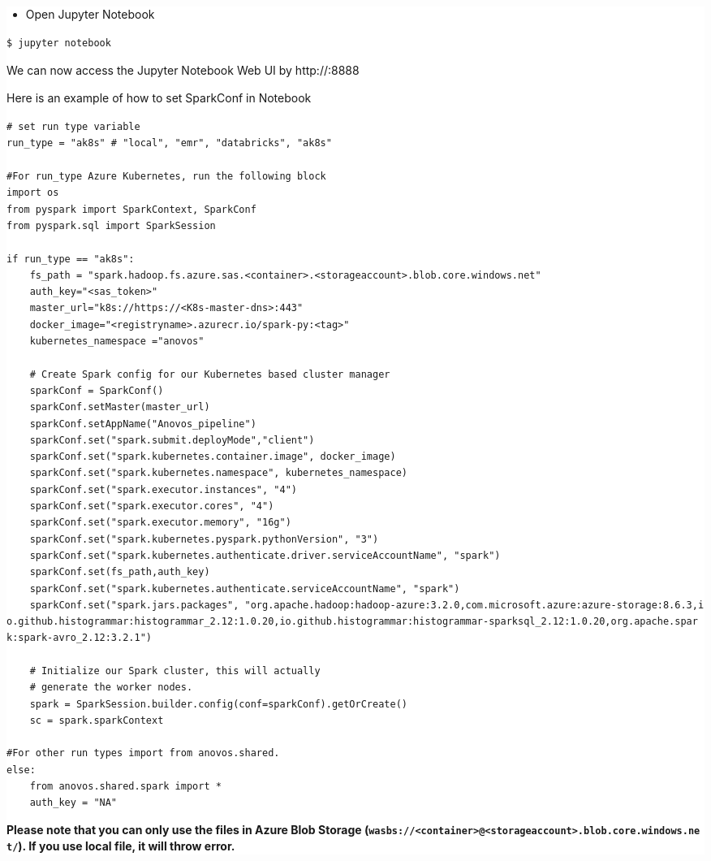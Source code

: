  - Open Jupyter Notebook
```
$ jupyter notebook
```
We can now access the Jupyter Notebook Web UI by http://<ip-address>:8888

Here is an example of how to set SparkConf in Notebook
```
# set run type variable
run_type = "ak8s" # "local", "emr", "databricks", "ak8s"

#For run_type Azure Kubernetes, run the following block 
import os
from pyspark import SparkContext, SparkConf
from pyspark.sql import SparkSession

if run_type == "ak8s":
    fs_path = "spark.hadoop.fs.azure.sas.<container>.<storageaccount>.blob.core.windows.net"
    auth_key="<sas_token>"
    master_url="k8s://https://<K8s-master-dns>:443"
    docker_image="<registryname>.azurecr.io/spark-py:<tag>"
    kubernetes_namespace ="anovos"

    # Create Spark config for our Kubernetes based cluster manager
    sparkConf = SparkConf()
    sparkConf.setMaster(master_url)
    sparkConf.setAppName("Anovos_pipeline")
    sparkConf.set("spark.submit.deployMode","client")
    sparkConf.set("spark.kubernetes.container.image", docker_image)
    sparkConf.set("spark.kubernetes.namespace", kubernetes_namespace)
    sparkConf.set("spark.executor.instances", "4")
    sparkConf.set("spark.executor.cores", "4")
    sparkConf.set("spark.executor.memory", "16g")
    sparkConf.set("spark.kubernetes.pyspark.pythonVersion", "3")
    sparkConf.set("spark.kubernetes.authenticate.driver.serviceAccountName", "spark")
    sparkConf.set(fs_path,auth_key)
    sparkConf.set("spark.kubernetes.authenticate.serviceAccountName", "spark")
    sparkConf.set("spark.jars.packages", "org.apache.hadoop:hadoop-azure:3.2.0,com.microsoft.azure:azure-storage:8.6.3,io.github.histogrammar:histogrammar_2.12:1.0.20,io.github.histogrammar:histogrammar-sparksql_2.12:1.0.20,org.apache.spark:spark-avro_2.12:3.2.1")

    # Initialize our Spark cluster, this will actually
    # generate the worker nodes.
    spark = SparkSession.builder.config(conf=sparkConf).getOrCreate()
    sc = spark.sparkContext

#For other run types import from anovos.shared.
else:
    from anovos.shared.spark import *
    auth_key = "NA"
```
**Please note that you can only use the files in Azure Blob Storage (`wasbs://<container>@<storageaccount>.blob.core.windows.net/`). If you use local file, it will throw error.**
